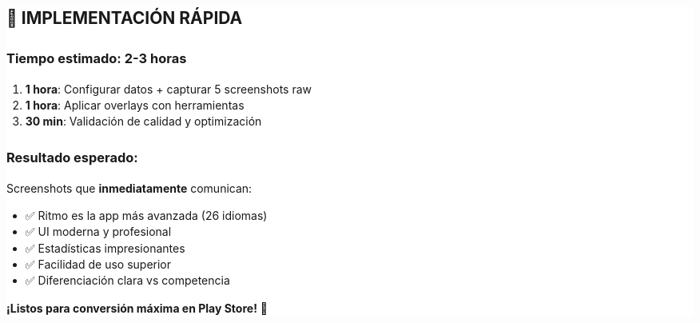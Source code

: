 
## 🚀 **IMPLEMENTACIÓN RÁPIDA**

### **Tiempo estimado:** 2-3 horas
1. **1 hora**: Configurar datos + capturar 5 screenshots raw
2. **1 hora**: Aplicar overlays con herramientas
3. **30 min**: Validación de calidad y optimización

### **Resultado esperado:**
Screenshots que **inmediatamente** comunican:
- ✅ Ritmo es la app más avanzada (26 idiomas)
- ✅ UI moderna y profesional
- ✅ Estadísticas impresionantes
- ✅ Facilidad de uso superior
- ✅ Diferenciación clara vs competencia

**¡Listos para conversión máxima en Play Store!** 📱
